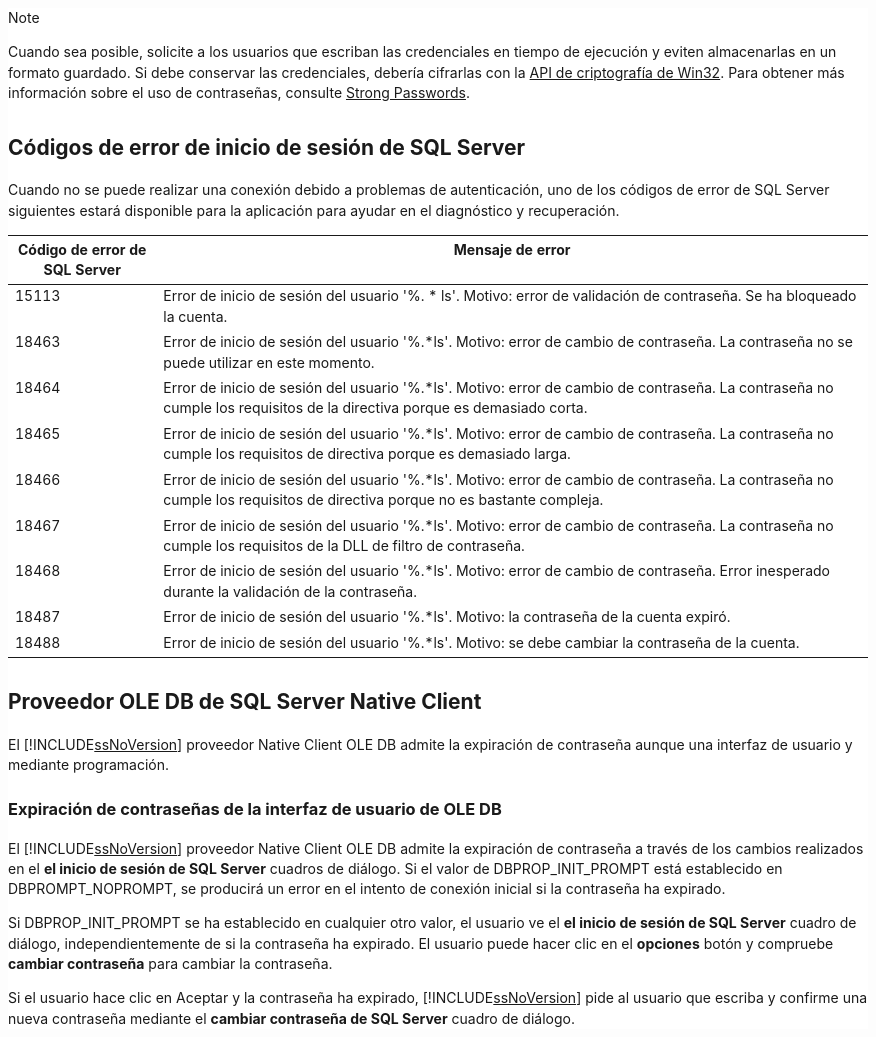 > [!NOTE]  
>  Cuando sea posible, solicite a los usuarios que escriban las credenciales en tiempo de ejecución y eviten almacenarlas en un formato guardado. Si debe conservar las credenciales, debería cifrarlas con la [API de criptografía de Win32](http://go.microsoft.com/fwlink/?LinkId=64532). Para obtener más información sobre el uso de contraseñas, consulte [Strong Passwords](../../../relational-databases/security/strong-passwords.md).  
  
## <a name="sql-server-login-error-codes"></a>Códigos de error de inicio de sesión de SQL Server  
 Cuando no se puede realizar una conexión debido a problemas de autenticación, uno de los códigos de error de SQL Server siguientes estará disponible para la aplicación para ayudar en el diagnóstico y recuperación.  
  
|Código de error de SQL Server|Mensaje de error|  
|---------------------------|-------------------|  
|15113|Error de inicio de sesión del usuario '%. * ls'. Motivo: error de validación de contraseña. Se ha bloqueado la cuenta.|  
|18463|Error de inicio de sesión del usuario '%.*ls'. Motivo: error de cambio de contraseña. La contraseña no se puede utilizar en este momento.|  
|18464|Error de inicio de sesión del usuario '%.*ls'. Motivo: error de cambio de contraseña. La contraseña no cumple los requisitos de la directiva porque es demasiado corta.|  
|18465|Error de inicio de sesión del usuario '%.*ls'. Motivo: error de cambio de contraseña. La contraseña no cumple los requisitos de directiva porque es demasiado larga.|  
|18466|Error de inicio de sesión del usuario '%.*ls'. Motivo: error de cambio de contraseña. La contraseña no cumple los requisitos de directiva porque no es bastante compleja.|  
|18467|Error de inicio de sesión del usuario '%.*ls'. Motivo: error de cambio de contraseña. La contraseña no cumple los requisitos de la DLL de filtro de contraseña.|  
|18468|Error de inicio de sesión del usuario '%.*ls'. Motivo: error de cambio de contraseña. Error inesperado durante la validación de la contraseña.|  
|18487|Error de inicio de sesión del usuario '%.*ls'. Motivo: la contraseña de la cuenta expiró.|  
|18488|Error de inicio de sesión del usuario '%.*ls'. Motivo: se debe cambiar la contraseña de la cuenta. |  
  
## <a name="sql-server-native-client-ole-db-provider"></a>Proveedor OLE DB de SQL Server Native Client  
 El [!INCLUDE[ssNoVersion](../../../includes/ssnoversion-md.md)] proveedor Native Client OLE DB admite la expiración de contraseña aunque una interfaz de usuario y mediante programación.  
  
### <a name="ole-db-user-interface-password-expiration"></a>Expiración de contraseñas de la interfaz de usuario de OLE DB  
 El [!INCLUDE[ssNoVersion](../../../includes/ssnoversion-md.md)] proveedor Native Client OLE DB admite la expiración de contraseña a través de los cambios realizados en el **el inicio de sesión de SQL Server** cuadros de diálogo. Si el valor de DBPROP_INIT_PROMPT está establecido en DBPROMPT_NOPROMPT, se producirá un error en el intento de conexión inicial si la contraseña ha expirado.  
  
 Si DBPROP_INIT_PROMPT se ha establecido en cualquier otro valor, el usuario ve el **el inicio de sesión de SQL Server** cuadro de diálogo, independientemente de si la contraseña ha expirado. El usuario puede hacer clic en el **opciones** botón y compruebe **cambiar contraseña** para cambiar la contraseña.  
  
 Si el usuario hace clic en Aceptar y la contraseña ha expirado, [!INCLUDE[ssNoVersion](../../../includes/ssnoversion-md.md)] pide al usuario que escriba y confirme una nueva contraseña mediante el **cambiar contraseña de SQL Server** cuadro de diálogo.  
  